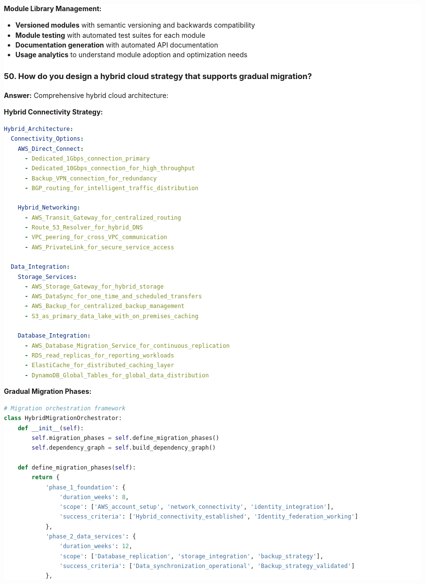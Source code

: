 **Module Library Management:**

- **Versioned modules** with semantic versioning and backwards compatibility
- **Module testing** with automated test suites for each module
- **Documentation generation** with automated API documentation
- **Usage analytics** to understand module adoption and optimization needs


### 50. How do you design a hybrid cloud strategy that supports gradual migration?

**Answer:** Comprehensive hybrid cloud architecture:

**Hybrid Connectivity Strategy:**

```yaml
Hybrid_Architecture:
  Connectivity_Options:
    AWS_Direct_Connect:
      - Dedicated_1Gbps_connection_primary
      - Dedicated_10Gbps_connection_for_high_throughput
      - Backup_VPN_connection_for_redundancy
      - BGP_routing_for_intelligent_traffic_distribution
    
    Hybrid_Networking:
      - AWS_Transit_Gateway_for_centralized_routing
      - Route_53_Resolver_for_hybrid_DNS
      - VPC_peering_for_cross_VPC_communication
      - AWS_PrivateLink_for_secure_service_access

  Data_Integration:
    Storage_Services:
      - AWS_Storage_Gateway_for_hybrid_storage
      - AWS_DataSync_for_one_time_and_scheduled_transfers
      - AWS_Backup_for_centralized_backup_management
      - S3_as_primary_data_lake_with_on_premises_caching
    
    Database_Integration:
      - AWS_Database_Migration_Service_for_continuous_replication
      - RDS_read_replicas_for_reporting_workloads
      - ElastiCache_for_distributed_caching_layer
      - DynamoDB_Global_Tables_for_global_data_distribution
```

**Gradual Migration Phases:**

```python
# Migration orchestration framework
class HybridMigrationOrchestrator:
    def __init__(self):
        self.migration_phases = self.define_migration_phases()
        self.dependency_graph = self.build_dependency_graph()
    
    def define_migration_phases(self):
        return {
            'phase_1_foundation': {
                'duration_weeks': 8,
                'scope': ['AWS_account_setup', 'network_connectivity', 'identity_integration'],
                'success_criteria': ['Hybrid_connectivity_established', 'Identity_federation_working']
            },
            'phase_2_data_services': {
                'duration_weeks': 12,
                'scope': ['Database_replication', 'storage_integration', 'backup_strategy'],
                'success_criteria': ['Data_synchronization_operational', 'Backup_strategy_validated']
            },
```